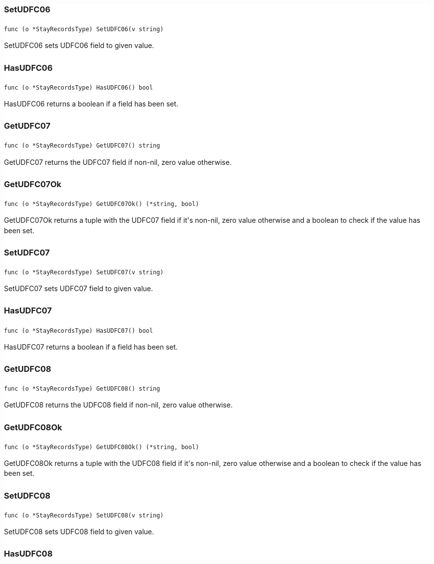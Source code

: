 ### SetUDFC06

`func (o *StayRecordsType) SetUDFC06(v string)`

SetUDFC06 sets UDFC06 field to given value.

### HasUDFC06

`func (o *StayRecordsType) HasUDFC06() bool`

HasUDFC06 returns a boolean if a field has been set.

### GetUDFC07

`func (o *StayRecordsType) GetUDFC07() string`

GetUDFC07 returns the UDFC07 field if non-nil, zero value otherwise.

### GetUDFC07Ok

`func (o *StayRecordsType) GetUDFC07Ok() (*string, bool)`

GetUDFC07Ok returns a tuple with the UDFC07 field if it's non-nil, zero value otherwise
and a boolean to check if the value has been set.

### SetUDFC07

`func (o *StayRecordsType) SetUDFC07(v string)`

SetUDFC07 sets UDFC07 field to given value.

### HasUDFC07

`func (o *StayRecordsType) HasUDFC07() bool`

HasUDFC07 returns a boolean if a field has been set.

### GetUDFC08

`func (o *StayRecordsType) GetUDFC08() string`

GetUDFC08 returns the UDFC08 field if non-nil, zero value otherwise.

### GetUDFC08Ok

`func (o *StayRecordsType) GetUDFC08Ok() (*string, bool)`

GetUDFC08Ok returns a tuple with the UDFC08 field if it's non-nil, zero value otherwise
and a boolean to check if the value has been set.

### SetUDFC08

`func (o *StayRecordsType) SetUDFC08(v string)`

SetUDFC08 sets UDFC08 field to given value.

### HasUDFC08
